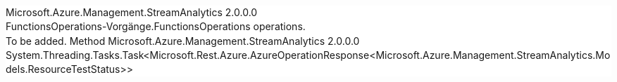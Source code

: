 <Type Name="IFunctionsOperations" FullName="Microsoft.Azure.Management.StreamAnalytics.IFunctionsOperations">
  <TypeSignature Language="C#" Value="public interface IFunctionsOperations" />
  <TypeSignature Language="ILAsm" Value=".class public interface auto ansi abstract IFunctionsOperations" />
  <TypeSignature Language="DocId" Value="T:Microsoft.Azure.Management.StreamAnalytics.IFunctionsOperations" />
  <TypeSignature Language="VB.NET" Value="Public Interface IFunctionsOperations" />
  <TypeSignature Language="F#" Value="type IFunctionsOperations = interface" />
  <AssemblyInfo>
    <AssemblyName>Microsoft.Azure.Management.StreamAnalytics</AssemblyName>
    <AssemblyVersion>2.0.0.0</AssemblyVersion>
  </AssemblyInfo>
  <Interfaces />
  <Docs>
    <summary>
            <span data-ttu-id="dfbbb-101">FunctionsOperations-Vorgänge.</span><span class="sxs-lookup"><span data-stu-id="dfbbb-101">FunctionsOperations operations.</span></span>
            </summary>
    <remarks>To be added.</remarks>
  </Docs>
  <Members>
    <Member MemberName="BeginTestWithHttpMessagesAsync">
      <MemberSignature Language="C#" Value="public System.Threading.Tasks.Task&lt;Microsoft.Rest.Azure.AzureOperationResponse&lt;Microsoft.Azure.Management.StreamAnalytics.Models.ResourceTestStatus&gt;&gt; BeginTestWithHttpMessagesAsync (string resourceGroupName, string jobName, string functionName, Microsoft.Azure.Management.StreamAnalytics.Models.Function function = null, System.Collections.Generic.Dictionary&lt;string,System.Collections.Generic.List&lt;string&gt;&gt; customHeaders = null, System.Threading.CancellationToken cancellationToken = null);" />
      <MemberSignature Language="ILAsm" Value=".method public hidebysig newslot virtual instance class System.Threading.Tasks.Task`1&lt;class Microsoft.Rest.Azure.AzureOperationResponse`1&lt;class Microsoft.Azure.Management.StreamAnalytics.Models.ResourceTestStatus&gt;&gt; BeginTestWithHttpMessagesAsync(string resourceGroupName, string jobName, string functionName, class Microsoft.Azure.Management.StreamAnalytics.Models.Function function, class System.Collections.Generic.Dictionary`2&lt;string, class System.Collections.Generic.List`1&lt;string&gt;&gt; customHeaders, valuetype System.Threading.CancellationToken cancellationToken) cil managed" />
      <MemberSignature Language="DocId" Value="M:Microsoft.Azure.Management.StreamAnalytics.IFunctionsOperations.BeginTestWithHttpMessagesAsync(System.String,System.String,System.String,Microsoft.Azure.Management.StreamAnalytics.Models.Function,System.Collections.Generic.Dictionary{System.String,System.Collections.Generic.List{System.String}},System.Threading.CancellationToken)" />
      <MemberSignature Language="F#" Value="abstract member BeginTestWithHttpMessagesAsync : string * string * string * Microsoft.Azure.Management.StreamAnalytics.Models.Function * System.Collections.Generic.Dictionary&lt;string, System.Collections.Generic.List&lt;string&gt;&gt; * System.Threading.CancellationToken -&gt; System.Threading.Tasks.Task&lt;Microsoft.Rest.Azure.AzureOperationResponse&lt;Microsoft.Azure.Management.StreamAnalytics.Models.ResourceTestStatus&gt;&gt;" Usage="iFunctionsOperations.BeginTestWithHttpMessagesAsync (resourceGroupName, jobName, functionName, function, customHeaders, cancellationToken)" />
      <MemberType>Method</MemberType>
      <AssemblyInfo>
        <AssemblyName>Microsoft.Azure.Management.StreamAnalytics</AssemblyName>
        <AssemblyVersion>2.0.0.0</AssemblyVersion>
      </AssemblyInfo>
      <ReturnValue>
        <ReturnType>System.Threading.Tasks.Task&lt;Microsoft.Rest.Azure.AzureOperationResponse&lt;Microsoft.Azure.Management.StreamAnalytics.Models.ResourceTestStatus&gt;&gt;</ReturnType>
      </ReturnValue>
      <Parameters>
        <Parameter Name="resourceGroupName" Type="System.String" />
        <Parameter Name="jobName" Type="System.String" />
        <Parameter Name="functionName" Type="System.String" />
        <Parameter Name="function" Type="Microsoft.Azure.Management.StreamAnalytics.Models.Function" />
        <Parameter Name="customHeaders" Type="System.Collections.Generic.Dictionary&lt;System.String,System.Collections.Generic.List&lt;System.String&gt;&gt;" />
        <Parameter Name="cancellationToken" Type="System.Threading.CancellationToken" />